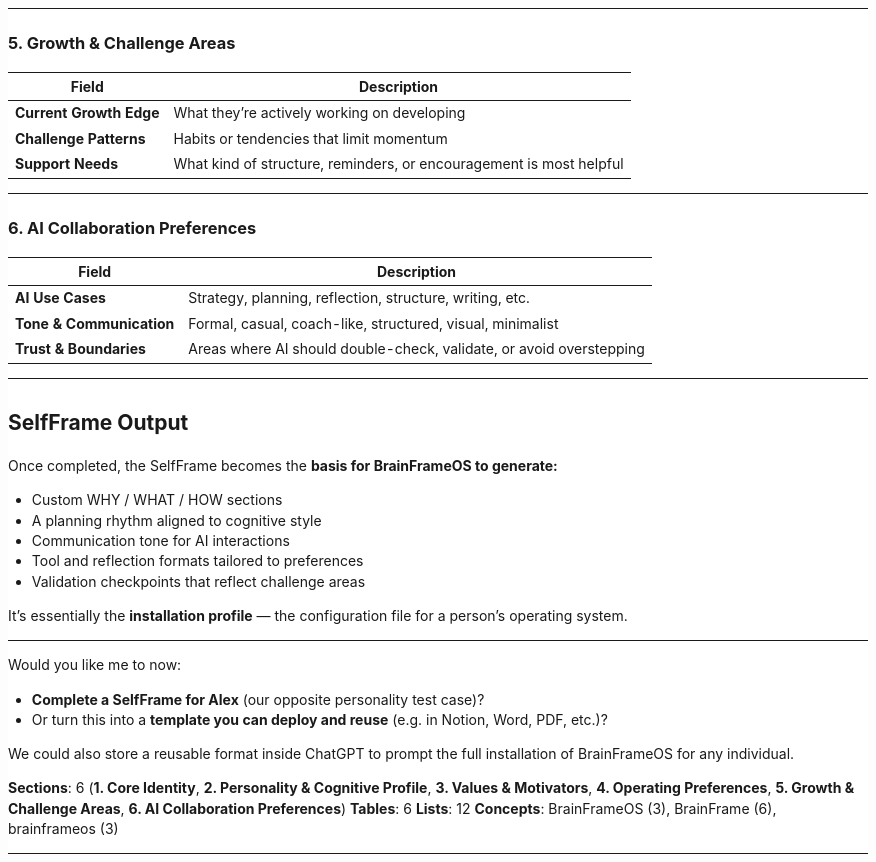 * * *

### **5\. Growth & Challenge Areas**

| Field | Description |
| --- | --- |
| **Current Growth Edge** | What they’re actively working on developing |
| **Challenge Patterns** | Habits or tendencies that limit momentum |
| **Support Needs** | What kind of structure, reminders, or encouragement is most helpful |

* * *

### **6\. AI Collaboration Preferences**

| Field | Description |
| --- | --- |
| **AI Use Cases** | Strategy, planning, reflection, structure, writing, etc. |
| **Tone & Communication** | Formal, casual, coach-like, structured, visual, minimalist |
| **Trust & Boundaries** | Areas where AI should double-check, validate, or avoid overstepping |

* * *

**SelfFrame Output**
--------------------

Once completed, the SelfFrame becomes the **basis for BrainFrameOS to generate:**

*   Custom WHY / WHAT / HOW sections
*   A planning rhythm aligned to cognitive style
*   Communication tone for AI interactions
*   Tool and reflection formats tailored to preferences
*   Validation checkpoints that reflect challenge areas

It’s essentially the **installation profile** — the configuration file for a person’s operating system.

* * *

Would you like me to now:

*   **Complete a SelfFrame for Alex** (our opposite personality test case)?
*   Or turn this into a **template you can deploy and reuse** (e.g. in Notion, Word, PDF, etc.)?

We could also store a reusable format inside ChatGPT to prompt the full installation of BrainFrameOS for any individual.


**Sections**: 6 (**1\. Core Identity**, **2\. Personality & Cognitive Profile**, **3\. Values & Motivators**, **4\. Operating Preferences**, **5\. Growth & Challenge Areas**, **6\. AI Collaboration Preferences**)
**Tables**: 6
**Lists**: 12
**Concepts**: BrainFrameOS (3), BrainFrame (6), brainframeos (3)

---